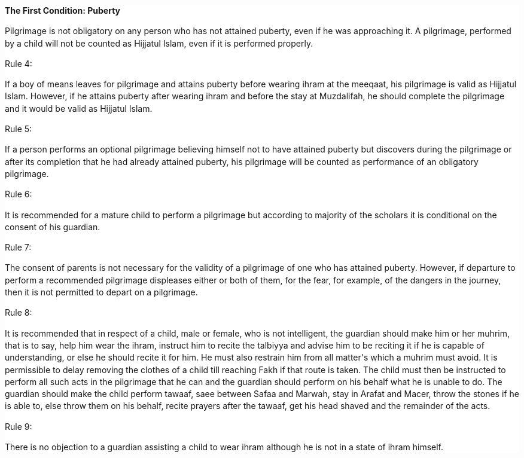 **The First Condition: Puberty**

Pilgrimage is not obligatory on any person who has not attained
puberty, even if he was approaching it. A pilgrimage, performed by a
child will not be counted as Hijjatul Islam, even if it is performed
properly.

Rule 4:

If a boy of means leaves for pilgrimage and attains puberty before
wearing ihram at the meeqaat, his pilgrimage is valid as Hijjatul Islam.
However, if he attains puberty after wearing ihram and before the stay
at Muzdalifah, he should complete the pilgrimage and it would be valid
as Hijjatul Islam.

Rule 5:

If a person performs an optional pilgrimage believing himself not to
have attained puberty but discovers during the pilgrimage or after its
completion that he had already attained puberty, his pilgrimage will be
counted as performance of an obligatory pilgrimage.

Rule 6:

It is recommended for a mature child to perform a pilgrimage but
according to majority of the scholars it is conditional on the consent
of his guardian.

Rule 7:

The consent of parents is not necessary for the validity of a
pilgrimage of one who has attained puberty. However, if departure to
perform a recommended pilgrimage displeases either or both of them, for
the fear, for example, of the dangers in the journey, then it is not
permitted to depart on a pilgrimage.

Rule 8:

It is recommended that in respect of a child, male or female, who is
not intelligent, the guardian should make him or her muhrim, that is to
say, help him wear the ihram, instruct him to recite the talbiyya and
advise him to be reciting it if he is capable of understanding, or else
he should recite it for him. He must also restrain him from all matter's
which a muhrim must avoid. It is permissible to delay removing the
clothes of a child till reaching Fakh if that route is taken. The child
must then be instructed to perform all such acts in the pilgrimage that
he can and the guardian should perform on his behalf what he is unable
to do. The guardian should make the child perform tawaaf, saee between
Safaa and Marwah, stay in Arafat and Macer, throw the stones if he is
able to, else throw them on his behalf, recite prayers after the tawaaf,
get his head shaved and the remainder of the acts.

Rule 9:

There is no objection to a guardian assisting a child to wear ihram
although he is not in a state of ihram himself.
